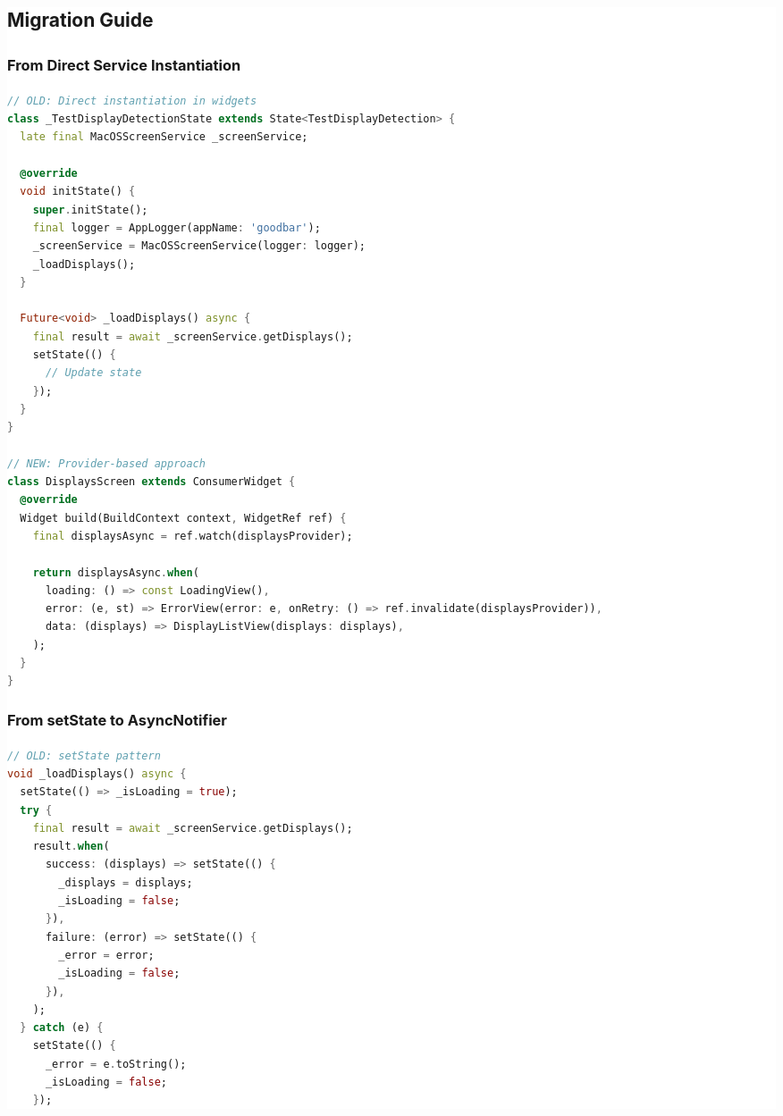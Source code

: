 
## Migration Guide

### From Direct Service Instantiation

```dart
// OLD: Direct instantiation in widgets
class _TestDisplayDetectionState extends State<TestDisplayDetection> {
  late final MacOSScreenService _screenService;
  
  @override
  void initState() {
    super.initState();
    final logger = AppLogger(appName: 'goodbar');
    _screenService = MacOSScreenService(logger: logger);
    _loadDisplays();
  }
  
  Future<void> _loadDisplays() async {
    final result = await _screenService.getDisplays();
    setState(() {
      // Update state
    });
  }
}

// NEW: Provider-based approach
class DisplaysScreen extends ConsumerWidget {
  @override
  Widget build(BuildContext context, WidgetRef ref) {
    final displaysAsync = ref.watch(displaysProvider);
    
    return displaysAsync.when(
      loading: () => const LoadingView(),
      error: (e, st) => ErrorView(error: e, onRetry: () => ref.invalidate(displaysProvider)),
      data: (displays) => DisplayListView(displays: displays),
    );
  }
}
```

### From setState to AsyncNotifier

```dart
// OLD: setState pattern
void _loadDisplays() async {
  setState(() => _isLoading = true);
  try {
    final result = await _screenService.getDisplays();
    result.when(
      success: (displays) => setState(() {
        _displays = displays;
        _isLoading = false;
      }),
      failure: (error) => setState(() {
        _error = error;
        _isLoading = false;
      }),
    );
  } catch (e) {
    setState(() {
      _error = e.toString();
      _isLoading = false;
    });
```